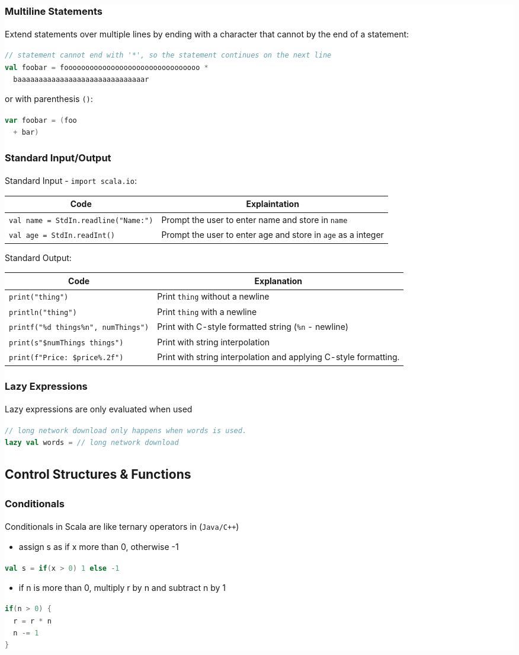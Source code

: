 ### Multiline Statements
Extend statements over multiple lines by ending with a character that cannot by the end of a statement:

```scala
// statement cannot end with '*', so the statement continues on the next line
val foobar = foooooooooooooooooooooooooooooooo *
  baaaaaaaaaaaaaaaaaaaaaaaaaaaaaar
```

or with parenthesis `()`:
```scala
var foobar = (foo
  + bar)
```

### Standard Input/Output
Standard Input - `import scala.io`:

| Code | Explaintation |
| --- | --- |
| `val name = StdIn.readline("Name:")` | Prompt the user to enter name and store in `name` |
| `val age = StdIn.readInt()` | Prompt the user to enter age and store in `age` as a integer |


Standard Output:

| Code | Explanation |
| --- | --- |
| `print("thing")` | Print `thing` without a newline |
| `println("thing")` | Print `thing` with a newline |
| `printf("%d things%n", numThings")` | Print with C-style formatted string (`%n` - newline) |
| `print(s"$numThings things")` | Print with string interpolation |
| `print(f"Price: $price%.2f")` | Print with string interpolation and applying C-style formatting. |

### Lazy Expressions 
Lazy expressions are only evaluated when used
```scala
// long network download only happens when words is used.
lazy val words = // long network download 
```

## Control Structures & Functions 
### Conditionals
Conditionals in Scala are like ternary operators in (`Java/C++`)
-  assign s as if x more than 0, otherwise -1
```scala
val s = if(x > 0) 1 else -1
```
- if n is more than 0, multiply r by n and subtract n by 1
```scala
if(n > 0) {
  r = r * n
  n -= 1 
}
```
